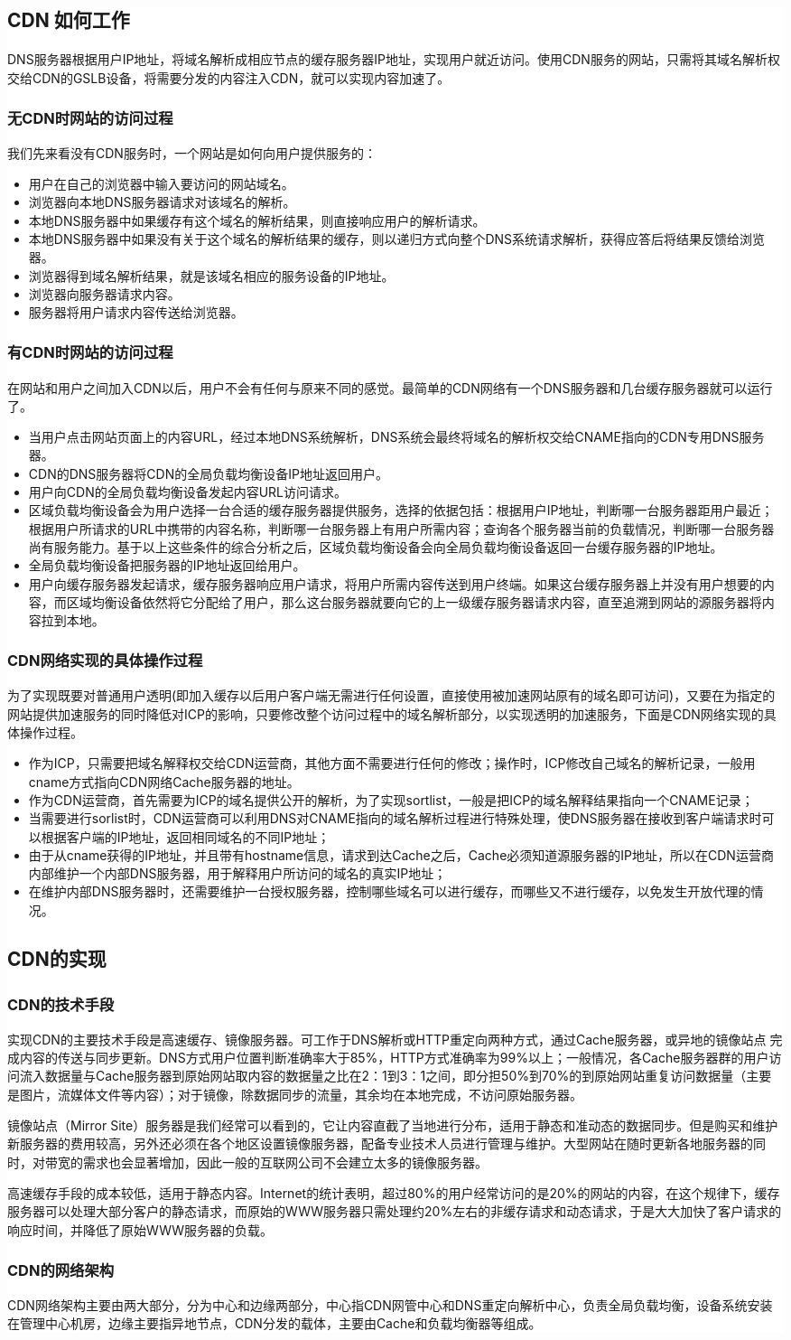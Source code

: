 ## CDN 如何工作
DNS服务器根据用户IP地址，将域名解析成相应节点的缓存服务器IP地址，实现用户就近访问。使用CDN服务的网站，只需将其域名解析权交给CDN的GSLB设备，将需要分发的内容注入CDN，就可以实现内容加速了。
### 无CDN时网站的访问过程
我们先来看没有CDN服务时，一个网站是如何向用户提供服务的：
* 用户在自己的浏览器中输入要访问的网站域名。
* 浏览器向本地DNS服务器请求对该域名的解析。
* 本地DNS服务器中如果缓存有这个域名的解析结果，则直接响应用户的解析请求。
* 本地DNS服务器中如果没有关于这个域名的解析结果的缓存，则以递归方式向整个DNS系统请求解析，获得应答后将结果反馈给浏览器。
* 浏览器得到域名解析结果，就是该域名相应的服务设备的IP地址。
* 浏览器向服务器请求内容。
* 服务器将用户请求内容传送给浏览器。

### 有CDN时网站的访问过程
在网站和用户之间加入CDN以后，用户不会有任何与原来不同的感觉。最简单的CDN网络有一个DNS服务器和几台缓存服务器就可以运行了。

* 当用户点击网站页面上的内容URL，经过本地DNS系统解析，DNS系统会最终将域名的解析权交给CNAME指向的CDN专用DNS服务器。
* CDN的DNS服务器将CDN的全局负载均衡设备IP地址返回用户。
* 用户向CDN的全局负载均衡设备发起内容URL访问请求。
* 区域负载均衡设备会为用户选择一台合适的缓存服务器提供服务，选择的依据包括：根据用户IP地址，判断哪一台服务器距用户最近；根据用户所请求的URL中携带的内容名称，判断哪一台服务器上有用户所需内容；查询各个服务器当前的负载情况，判断哪一台服务器尚有服务能力。基于以上这些条件的综合分析之后，区域负载均衡设备会向全局负载均衡设备返回一台缓存服务器的IP地址。
* 全局负载均衡设备把服务器的IP地址返回给用户。
* 用户向缓存服务器发起请求，缓存服务器响应用户请求，将用户所需内容传送到用户终端。如果这台缓存服务器上并没有用户想要的内容，而区域均衡设备依然将它分配给了用户，那么这台服务器就要向它的上一级缓存服务器请求内容，直至追溯到网站的源服务器将内容拉到本地。

### CDN网络实现的具体操作过程
为了实现既要对普通用户透明(即加入缓存以后用户客户端无需进行任何设置，直接使用被加速网站原有的域名即可访问)，又要在为指定的网站提供加速服务的同时降低对ICP的影响，只要修改整个访问过程中的域名解析部分，以实现透明的加速服务，下面是CDN网络实现的具体操作过程。

* 作为ICP，只需要把域名解释权交给CDN运营商，其他方面不需要进行任何的修改；操作时，ICP修改自己域名的解析记录，一般用cname方式指向CDN网络Cache服务器的地址。
* 作为CDN运营商，首先需要为ICP的域名提供公开的解析，为了实现sortlist，一般是把ICP的域名解释结果指向一个CNAME记录；
* 当需要进行sorlist时，CDN运营商可以利用DNS对CNAME指向的域名解析过程进行特殊处理，使DNS服务器在接收到客户端请求时可以根据客户端的IP地址，返回相同域名的不同IP地址；
* 由于从cname获得的IP地址，并且带有hostname信息，请求到达Cache之后，Cache必须知道源服务器的IP地址，所以在CDN运营商内部维护一个内部DNS服务器，用于解释用户所访问的域名的真实IP地址；
* 在维护内部DNS服务器时，还需要维护一台授权服务器，控制哪些域名可以进行缓存，而哪些又不进行缓存，以免发生开放代理的情况。


## CDN的实现
### CDN的技术手段
实现CDN的主要技术手段是高速缓存、镜像服务器。可工作于DNS解析或HTTP重定向两种方式，通过Cache服务器，或异地的镜像站点 完成内容的传送与同步更新。DNS方式用户位置判断准确率大于85%，HTTP方式准确率为99%以上；一般情况，各Cache服务器群的用户访问流入数据量与Cache服务器到原始网站取内容的数据量之比在2：1到3：1之间，即分担50%到70%的到原始网站重复访问数据量（主要是图片，流媒体文件等内容）；对于镜像，除数据同步的流量，其余均在本地完成，不访问原始服务器。

镜像站点（Mirror Site）服务器是我们经常可以看到的，它让内容直截了当地进行分布，适用于静态和准动态的数据同步。但是购买和维护新服务器的费用较高，另外还必须在各个地区设置镜像服务器，配备专业技术人员进行管理与维护。大型网站在随时更新各地服务器的同时，对带宽的需求也会显著增加，因此一般的互联网公司不会建立太多的镜像服务器。

高速缓存手段的成本较低，适用于静态内容。Internet的统计表明，超过80%的用户经常访问的是20%的网站的内容，在这个规律下，缓存服务器可以处理大部分客户的静态请求，而原始的WWW服务器只需处理约20%左右的非缓存请求和动态请求，于是大大加快了客户请求的响应时间，并降低了原始WWW服务器的负载。

### CDN的网络架构
CDN网络架构主要由两大部分，分为中心和边缘两部分，中心指CDN网管中心和DNS重定向解析中心，负责全局负载均衡，设备系统安装在管理中心机房，边缘主要指异地节点，CDN分发的载体，主要由Cache和负载均衡器等组成。
